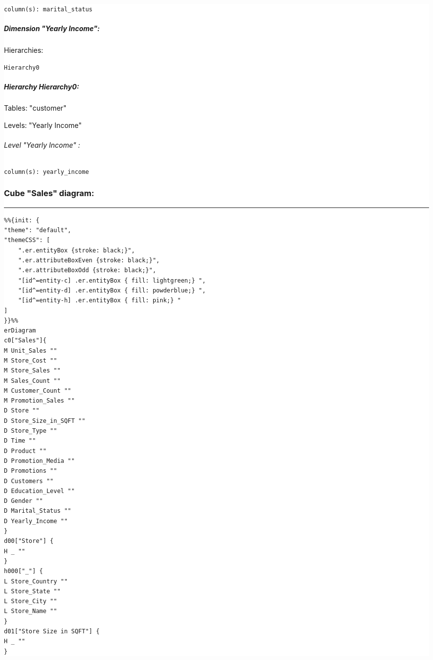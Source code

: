     column(s): marital_status

##### Dimension "Yearly Income":

Hierarchies:

    Hierarchy0

##### Hierarchy Hierarchy0:

Tables: "customer"

Levels: "Yearly Income"

###### Level "Yearly Income" :

    column(s): yearly_income

### Cube "Sales" diagram:

---

```mermaid
%%{init: {
"theme": "default",
"themeCSS": [
    ".er.entityBox {stroke: black;}",
    ".er.attributeBoxEven {stroke: black;}",
    ".er.attributeBoxOdd {stroke: black;}",
    "[id^=entity-c] .er.entityBox { fill: lightgreen;} ",
    "[id^=entity-d] .er.entityBox { fill: powderblue;} ",
    "[id^=entity-h] .er.entityBox { fill: pink;} "
]
}}%%
erDiagram
c0["Sales"]{
M Unit_Sales ""
M Store_Cost ""
M Store_Sales ""
M Sales_Count ""
M Customer_Count ""
M Promotion_Sales ""
D Store ""
D Store_Size_in_SQFT ""
D Store_Type ""
D Time ""
D Product ""
D Promotion_Media ""
D Promotions ""
D Customers ""
D Education_Level ""
D Gender ""
D Marital_Status ""
D Yearly_Income ""
}
d00["Store"] {
H _ ""
}
h000["_"] {
L Store_Country ""
L Store_State ""
L Store_City ""
L Store_Name ""
}
d01["Store Size in SQFT"] {
H _ ""
}
```